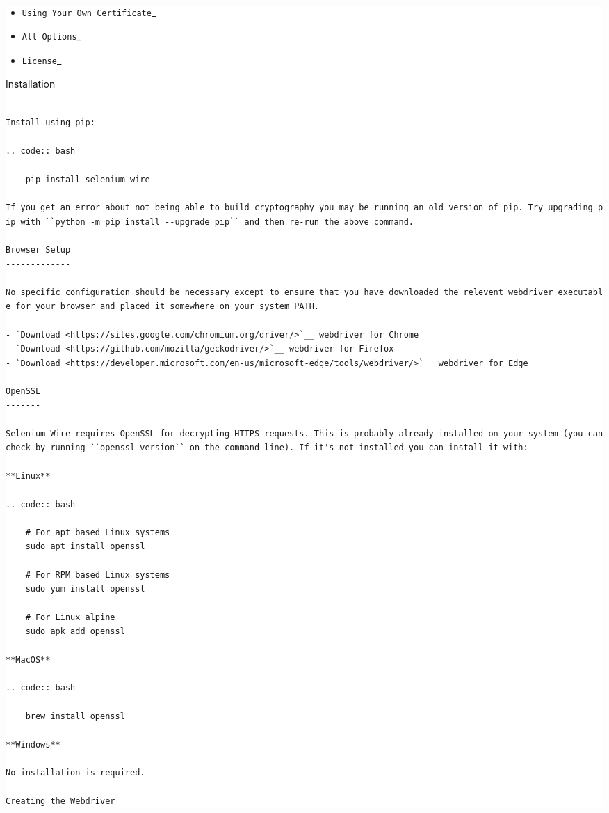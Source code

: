   * `Using Your Own Certificate`_

- `All Options`_

- `License`_

Installation
~~~~~~~~~~~~

Install using pip:

.. code:: bash

    pip install selenium-wire

If you get an error about not being able to build cryptography you may be running an old version of pip. Try upgrading pip with ``python -m pip install --upgrade pip`` and then re-run the above command.

Browser Setup
-------------

No specific configuration should be necessary except to ensure that you have downloaded the relevent webdriver executable for your browser and placed it somewhere on your system PATH.

- `Download <https://sites.google.com/chromium.org/driver/>`__ webdriver for Chrome
- `Download <https://github.com/mozilla/geckodriver/>`__ webdriver for Firefox
- `Download <https://developer.microsoft.com/en-us/microsoft-edge/tools/webdriver/>`__ webdriver for Edge

OpenSSL
-------

Selenium Wire requires OpenSSL for decrypting HTTPS requests. This is probably already installed on your system (you can check by running ``openssl version`` on the command line). If it's not installed you can install it with:

**Linux**

.. code:: bash

    # For apt based Linux systems
    sudo apt install openssl

    # For RPM based Linux systems
    sudo yum install openssl

    # For Linux alpine
    sudo apk add openssl

**MacOS**

.. code:: bash

    brew install openssl

**Windows**

No installation is required.

Creating the Webdriver
~~~~~~~~~~~~~~~~~~~~~~

